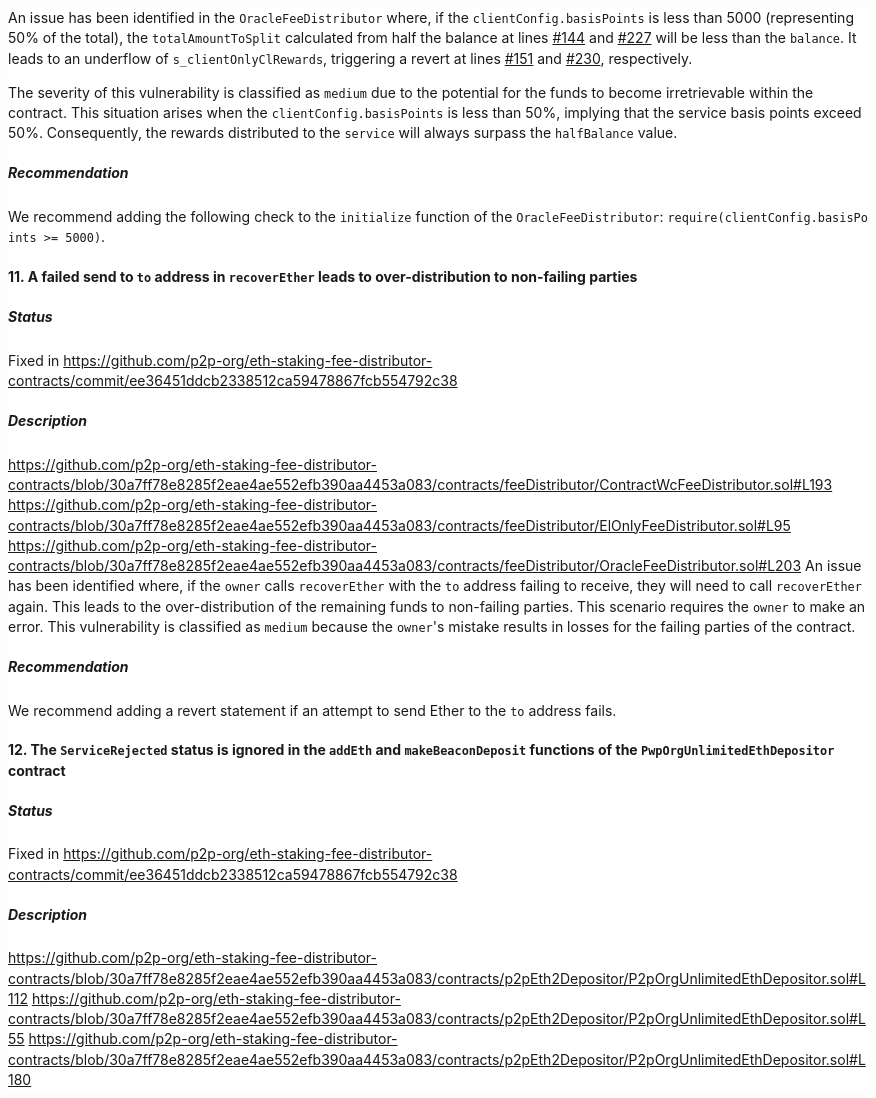An issue has been identified in the `OracleFeeDistributor` where, if the `clientConfig.basisPoints` is less than 5000 (representing 50% of the total), the `totalAmountToSplit` calculated from half the balance at lines [#144](https://github.com/p2p-org/eth-staking-fee-distributor-contracts/blob/30a7ff78e8285f2eae4ae552efb390aa4453a083/contracts/feeDistributor/OracleFeeDistributor.sol#L144) and [#227](https://github.com/p2p-org/eth-staking-fee-distributor-contracts/blob/30a7ff78e8285f2eae4ae552efb390aa4453a083/contracts/feeDistributor/OracleFeeDistributor.sol#L227) will be less than the `balance`. It leads to an underflow of `s_clientOnlyClRewards`, triggering a revert at lines [#151](https://github.com/p2p-org/eth-staking-fee-distributor-contracts/blob/30a7ff78e8285f2eae4ae552efb390aa4453a083/contracts/feeDistributor/OracleFeeDistributor.sol#L151) and [#230](https://github.com/p2p-org/eth-staking-fee-distributor-contracts/blob/30a7ff78e8285f2eae4ae552efb390aa4453a083/contracts/feeDistributor/OracleFeeDistributor.sol#L230), respectively.

The severity of this vulnerability is classified as `medium` due to the potential for the funds to become irretrievable within the contract. This situation arises when the `clientConfig.basisPoints` is less than 50%, implying that the service basis points exceed 50%. Consequently, the rewards distributed to the `service` will always surpass the `halfBalance` value.

##### Recommendation
We recommend adding the following check to the `initialize` function of the `OracleFeeDistributor`: `require(clientConfig.basisPoints >= 5000)`.


#### 11. A failed send to `to` address in `recoverEther` leads to over-distribution to non-failing parties
##### Status
Fixed in https://github.com/p2p-org/eth-staking-fee-distributor-contracts/commit/ee36451ddcb2338512ca59478867fcb554792c38

##### Description
https://github.com/p2p-org/eth-staking-fee-distributor-contracts/blob/30a7ff78e8285f2eae4ae552efb390aa4453a083/contracts/feeDistributor/ContractWcFeeDistributor.sol#L193
https://github.com/p2p-org/eth-staking-fee-distributor-contracts/blob/30a7ff78e8285f2eae4ae552efb390aa4453a083/contracts/feeDistributor/ElOnlyFeeDistributor.sol#L95
https://github.com/p2p-org/eth-staking-fee-distributor-contracts/blob/30a7ff78e8285f2eae4ae552efb390aa4453a083/contracts/feeDistributor/OracleFeeDistributor.sol#L203
An issue has been identified where, if the `owner` calls `recoverEther` with the `to` address failing to receive, they will need to call `recoverEther` again. This leads to the over-distribution of the remaining funds to non-failing parties. This scenario requires the `owner` to make an error. This vulnerability is classified as `medium` because the `owner`'s mistake results in losses for the failing parties of the contract.

##### Recommendation
We recommend adding a revert statement if an attempt to send Ether to the `to` address fails.


#### 12. The `ServiceRejected` status is ignored in the `addEth` and `makeBeaconDeposit` functions of the `PwpOrgUnlimitedEthDepositor` contract
##### Status
Fixed in https://github.com/p2p-org/eth-staking-fee-distributor-contracts/commit/ee36451ddcb2338512ca59478867fcb554792c38

##### Description
https://github.com/p2p-org/eth-staking-fee-distributor-contracts/blob/30a7ff78e8285f2eae4ae552efb390aa4453a083/contracts/p2pEth2Depositor/P2pOrgUnlimitedEthDepositor.sol#L112
https://github.com/p2p-org/eth-staking-fee-distributor-contracts/blob/30a7ff78e8285f2eae4ae552efb390aa4453a083/contracts/p2pEth2Depositor/P2pOrgUnlimitedEthDepositor.sol#L55
https://github.com/p2p-org/eth-staking-fee-distributor-contracts/blob/30a7ff78e8285f2eae4ae552efb390aa4453a083/contracts/p2pEth2Depositor/P2pOrgUnlimitedEthDepositor.sol#L180
